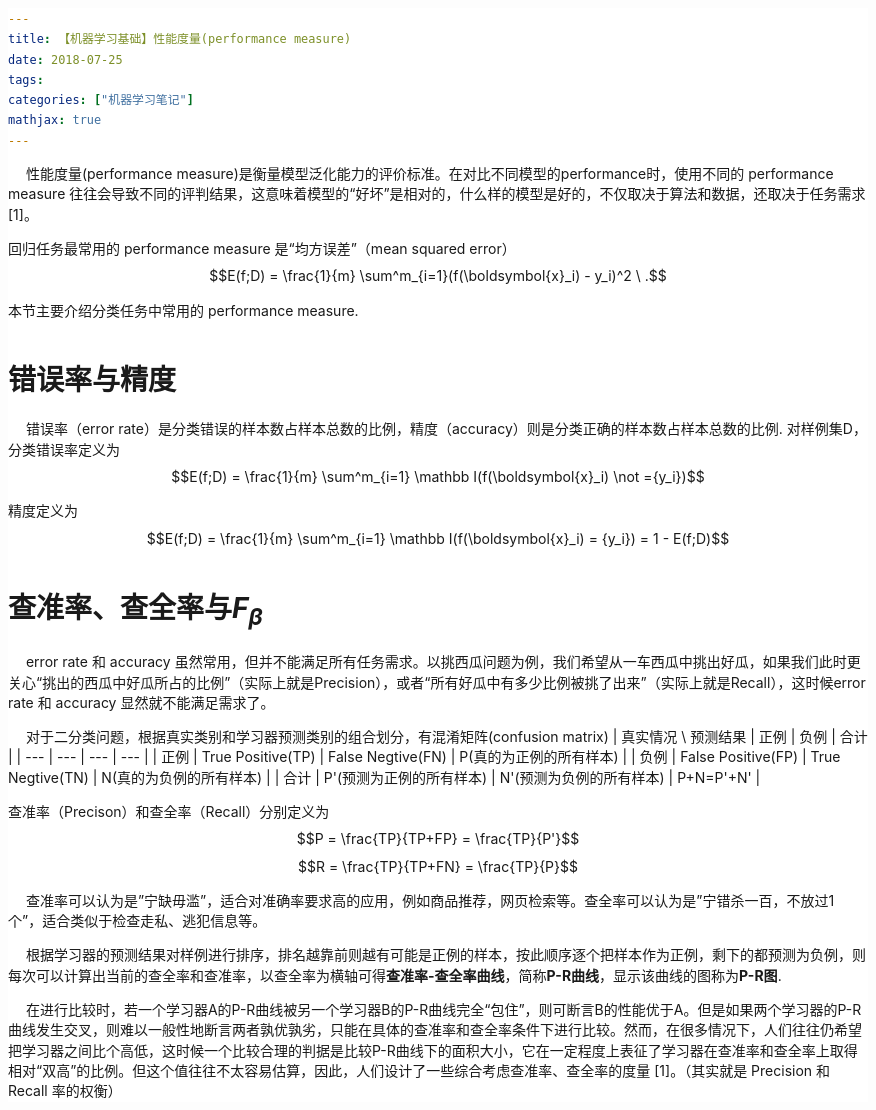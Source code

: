```yaml
---
title: 【机器学习基础】性能度量(performance measure)
date: 2018-07-25
tags:
categories: ["机器学习笔记"]
mathjax: true
---
```


&emsp; 性能度量(performance measure)是衡量模型泛化能力的评价标准。在对比不同模型的performance时，使用不同的 performance measure 往往会导致不同的评判结果，这意味着模型的“好坏”是相对的，什么样的模型是好的，不仅取决于算法和数据，还取决于任务需求 [1]。


回归任务最常用的 performance measure 是“均方误差”（mean squared error）
$$E(f;D) = \frac{1}{m} \sum^m_{i=1}(f(\boldsymbol{x}_i) - y_i)^2 \ .$$

本节主要介绍分类任务中常用的 performance measure.


# 错误率与精度
&emsp; 错误率（error rate）是分类错误的样本数占样本总数的比例，精度（accuracy）则是分类正确的样本数占样本总数的比例. 对样例集D，分类错误率定义为
$$E(f;D) = \frac{1}{m} \sum^m_{i=1} \mathbb I(f(\boldsymbol{x}_i) \not ={y_i})$$

精度定义为
$$E(f;D) = \frac{1}{m} \sum^m_{i=1} \mathbb I(f(\boldsymbol{x}_i) = {y_i}) = 1 - E(f;D)$$


# 查准率、查全率与$F_{\beta}$
&emsp; error rate 和 accuracy 虽然常用，但并不能满足所有任务需求。以挑西瓜问题为例，我们希望从一车西瓜中挑出好瓜，如果我们此时更关心“挑出的西瓜中好瓜所占的比例”（实际上就是Precision），或者“所有好瓜中有多少比例被挑了出来”（实际上就是Recall），这时候error rate 和 accuracy 显然就不能满足需求了。

&emsp; 对于二分类问题，根据真实类别和学习器预测类别的组合划分，有混淆矩阵(confusion matrix)
| 真实情况 \ 预测结果 | 正例 | 负例 | 合计 |
| --- | --- | --- | --- |
| 正例 | True Positive(TP) | False Negtive(FN) | P(真的为正例的所有样本) |
| 负例 | False Positive(FP) | True Negtive(TN) | N(真的为负例的所有样本) |
| 合计 | P'(预测为正例的所有样本) | N'(预测为负例的所有样本) | P+N=P'+N' |

查准率（Precison）和查全率（Recall）分别定义为
$$P = \frac{TP}{TP+FP} = \frac{TP}{P'}$$
$$R = \frac{TP}{TP+FN} = \frac{TP}{P}$$

&emsp; 查准率可以认为是”宁缺毋滥”，适合对准确率要求高的应用，例如商品推荐，网页检索等。查全率可以认为是”宁错杀一百，不放过1个”，适合类似于检查走私、逃犯信息等。

&emsp; 根据学习器的预测结果对样例进行排序，排名越靠前则越有可能是正例的样本，按此顺序逐个把样本作为正例，剩下的都预测为负例，则每次可以计算出当前的查全率和查准率，以查全率为横轴可得**查准率-查全率曲线**，简称**P-R曲线**，显示该曲线的图称为**P-R图**.

&emsp; 在进行比较时，若一个学习器A的P-R曲线被另一个学习器B的P-R曲线完全“包住”，则可断言B的性能优于A。但是如果两个学习器的P-R曲线发生交叉，则难以一般性地断言两者孰优孰劣，只能在具体的查准率和查全率条件下进行比较。然而，在很多情况下，人们往往仍希望把学习器之间比个高低，这时候一个比较合理的判据是比较P-R曲线下的面积大小，它在一定程度上表征了学习器在查准率和查全率上取得相对“双高”的比例。但这个值往往不太容易估算，因此，人们设计了一些综合考虑查准率、查全率的度量 [1]。（其实就是 Precision 和 Recall 率的权衡）
